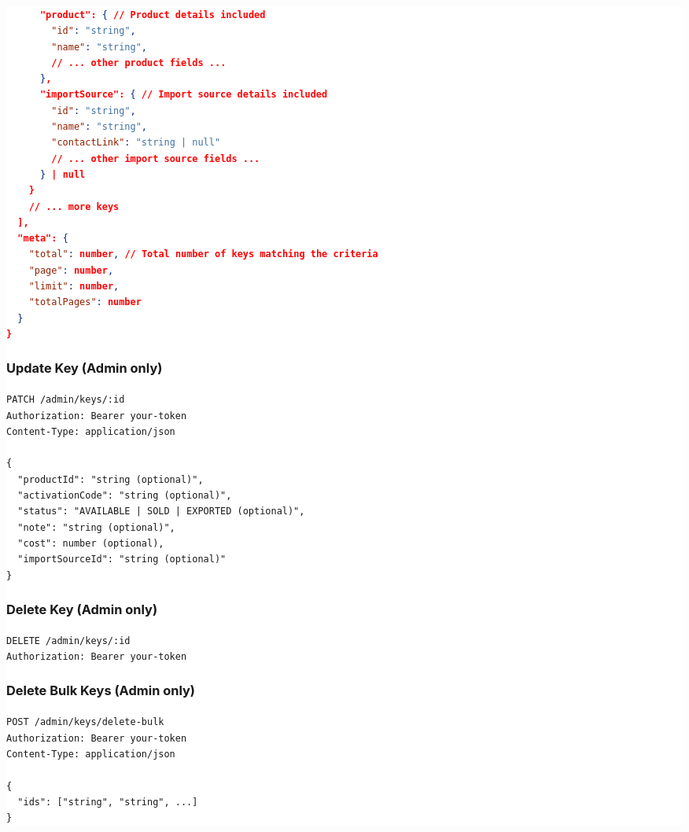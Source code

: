 ```json
      "product": { // Product details included
        "id": "string",
        "name": "string",
        // ... other product fields ...
      },
      "importSource": { // Import source details included
        "id": "string",
        "name": "string",
        "contactLink": "string | null"
        // ... other import source fields ...
      } | null
    }
    // ... more keys
  ],
  "meta": {
    "total": number, // Total number of keys matching the criteria
    "page": number,
    "limit": number,
    "totalPages": number
  }
}
```

### Update Key (Admin only)
```http
PATCH /admin/keys/:id
Authorization: Bearer your-token
Content-Type: application/json

{
  "productId": "string (optional)",
  "activationCode": "string (optional)",
  "status": "AVAILABLE | SOLD | EXPORTED (optional)",
  "note": "string (optional)",
  "cost": number (optional),
  "importSourceId": "string (optional)"
}
```

### Delete Key (Admin only)
```http
DELETE /admin/keys/:id
Authorization: Bearer your-token
```

### Delete Bulk Keys (Admin only)
```http
POST /admin/keys/delete-bulk
Authorization: Bearer your-token
Content-Type: application/json

{
  "ids": ["string", "string", ...]
}
```
